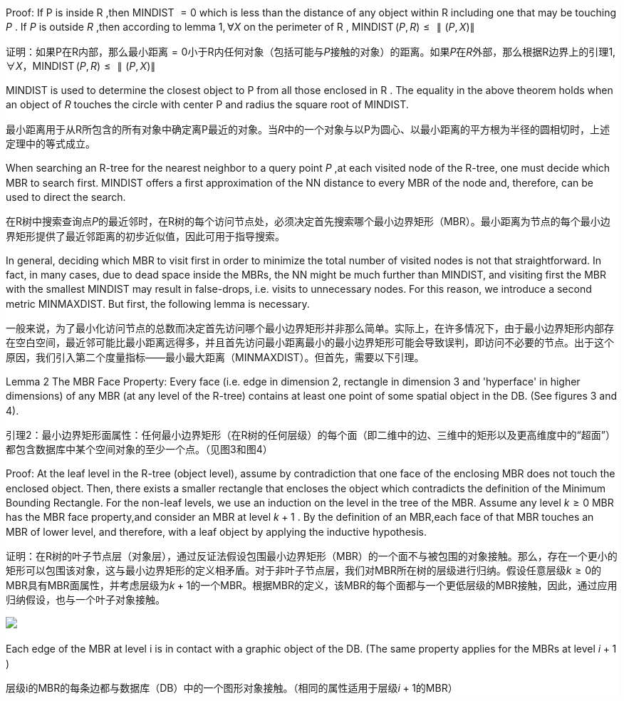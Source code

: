 Proof: If $\mathrm{P}$ is inside $\mathrm{R}$ ,then MINDIST $= 0$ which is less than the distance of any object within $\mathrm{R}$ including one that may be touching $P$ . If $P$ is outside $R$ ,then according to lemma $1,\forall X$ on the perimeter of $\mathrm{R}$ , $\operatorname{MINDIST}\left( {P,R}\right)  \leq  \parallel \left( {P,X}\right) \parallel$

证明：如果$\mathrm{P}$在$\mathrm{R}$内部，那么最小距离$= 0$小于$\mathrm{R}$内任何对象（包括可能与$P$接触的对象）的距离。如果$P$在$R$外部，那么根据$\mathrm{R}$边界上的引理$1,\forall X$，$\operatorname{MINDIST}\left( {P,R}\right)  \leq  \parallel \left( {P,X}\right) \parallel$

MINDIST is used to determine the closest object to $\mathrm{P}$ from all those enclosed in $\mathrm{R}$ . The equality in the above theorem holds when an object of $R$ touches the circle with center $\mathrm{P}$ and radius the square root of MINDIST.

最小距离用于从$\mathrm{R}$所包含的所有对象中确定离$\mathrm{P}$最近的对象。当$R$中的一个对象与以$\mathrm{P}$为圆心、以最小距离的平方根为半径的圆相切时，上述定理中的等式成立。

When searching an R-tree for the nearest neighbor to a query point $P$ ,at each visited node of the R-tree, one must decide which MBR to search first. MINDIST offers a first approximation of the NN distance to every MBR of the node and, therefore, can be used to direct the search.

在R树中搜索查询点$P$的最近邻时，在R树的每个访问节点处，必须决定首先搜索哪个最小边界矩形（MBR）。最小距离为节点的每个最小边界矩形提供了最近邻距离的初步近似值，因此可用于指导搜索。

In general, deciding which MBR to visit first in order to minimize the total number of visited nodes is not that straightforward. In fact, in many cases, due to dead space inside the MBRs, the NN might be much further than MINDIST, and visiting first the MBR with the smallest MINDIST may result in false-drops, i.e. visits to unnecessary nodes. For this reason, we introduce a second metric MINMAXDIST. But first, the following lemma is necessary.

一般来说，为了最小化访问节点的总数而决定首先访问哪个最小边界矩形并非那么简单。实际上，在许多情况下，由于最小边界矩形内部存在空白空间，最近邻可能比最小距离远得多，并且首先访问最小距离最小的最小边界矩形可能会导致误判，即访问不必要的节点。出于这个原因，我们引入第二个度量指标——最小最大距离（MINMAXDIST）。但首先，需要以下引理。

Lemma 2 The MBR Face Property: Every face (i.e. edge in dimension 2, rectangle in dimension 3 and 'hyperface' in higher dimensions) of any MBR (at any level of the R-tree) contains at least one point of some spatial object in the DB. (See figures 3 and 4).

引理2：最小边界矩形面属性：任何最小边界矩形（在R树的任何层级）的每个面（即二维中的边、三维中的矩形以及更高维度中的“超面”）都包含数据库中某个空间对象的至少一个点。（见图3和图4）

Proof: At the leaf level in the R-tree (object level), assume by contradiction that one face of the enclosing MBR does not touch the enclosed object. Then, there exists a smaller rectangle that encloses the object which contradicts the definition of the Minimum Bounding Rectangle. For the non-leaf levels, we use an induction on the level in the tree of the MBR. Assume any level $k \geq  0$ MBR has the MBR face property,and consider an MBR at level $k + 1$ . By the definition of an MBR,each face of that MBR touches an MBR of lower level, and therefore, with a leaf object by applying the inductive hypothesis.

证明：在R树的叶子节点层（对象层），通过反证法假设包围最小边界矩形（MBR）的一个面不与被包围的对象接触。那么，存在一个更小的矩形可以包围该对象，这与最小边界矩形的定义相矛盾。对于非叶子节点层，我们对MBR所在树的层级进行归纳。假设任意层级$k \geq  0$的MBR具有MBR面属性，并考虑层级为$k + 1$的一个MBR。根据MBR的定义，该MBR的每个面都与一个更低层级的MBR接触，因此，通过应用归纳假设，也与一个叶子对象接触。





<img src="https://cdn.noedgeai.com/0195c903-e6c4-7687-a96c-6bf6064926e5_3.jpg?x=162&y=201&w=716&h=670&r=0"/>

Each edge of the MBR at level i is in contact with a graphic object of the DB. (The same property applies for the MBRs at level $i + 1$ )

层级i的MBR的每条边都与数据库（DB）中的一个图形对象接触。（相同的属性适用于层级$i + 1$的MBR）
